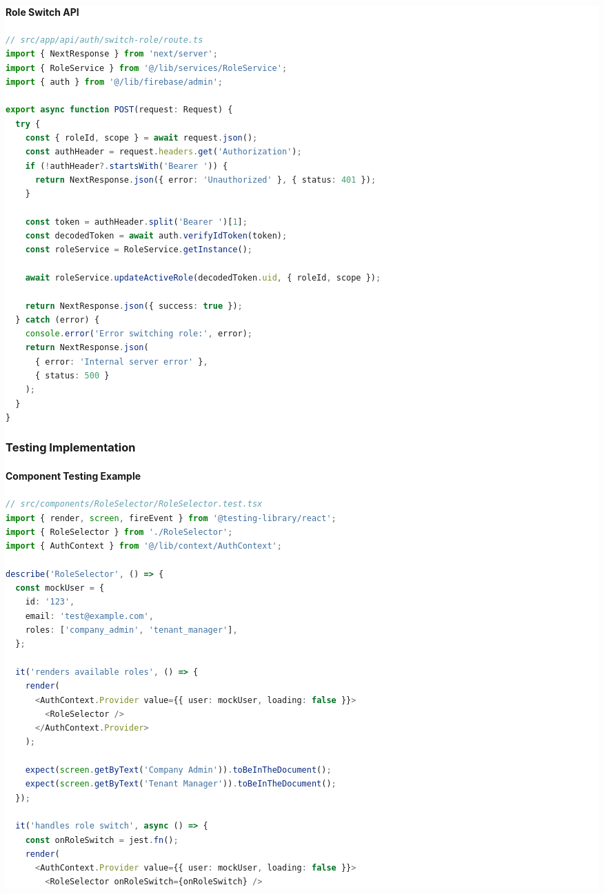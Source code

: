 #### Role Switch API
```typescript
// src/app/api/auth/switch-role/route.ts
import { NextResponse } from 'next/server';
import { RoleService } from '@/lib/services/RoleService';
import { auth } from '@/lib/firebase/admin';

export async function POST(request: Request) {
  try {
    const { roleId, scope } = await request.json();
    const authHeader = request.headers.get('Authorization');
    if (!authHeader?.startsWith('Bearer ')) {
      return NextResponse.json({ error: 'Unauthorized' }, { status: 401 });
    }

    const token = authHeader.split('Bearer ')[1];
    const decodedToken = await auth.verifyIdToken(token);
    const roleService = RoleService.getInstance();

    await roleService.updateActiveRole(decodedToken.uid, { roleId, scope });
    
    return NextResponse.json({ success: true });
  } catch (error) {
    console.error('Error switching role:', error);
    return NextResponse.json(
      { error: 'Internal server error' },
      { status: 500 }
    );
  }
}
```

### Testing Implementation

#### Component Testing Example
```typescript
// src/components/RoleSelector/RoleSelector.test.tsx
import { render, screen, fireEvent } from '@testing-library/react';
import { RoleSelector } from './RoleSelector';
import { AuthContext } from '@/lib/context/AuthContext';

describe('RoleSelector', () => {
  const mockUser = {
    id: '123',
    email: 'test@example.com',
    roles: ['company_admin', 'tenant_manager'],
  };

  it('renders available roles', () => {
    render(
      <AuthContext.Provider value={{ user: mockUser, loading: false }}>
        <RoleSelector />
      </AuthContext.Provider>
    );

    expect(screen.getByText('Company Admin')).toBeInTheDocument();
    expect(screen.getByText('Tenant Manager')).toBeInTheDocument();
  });

  it('handles role switch', async () => {
    const onRoleSwitch = jest.fn();
    render(
      <AuthContext.Provider value={{ user: mockUser, loading: false }}>
        <RoleSelector onRoleSwitch={onRoleSwitch} />
```